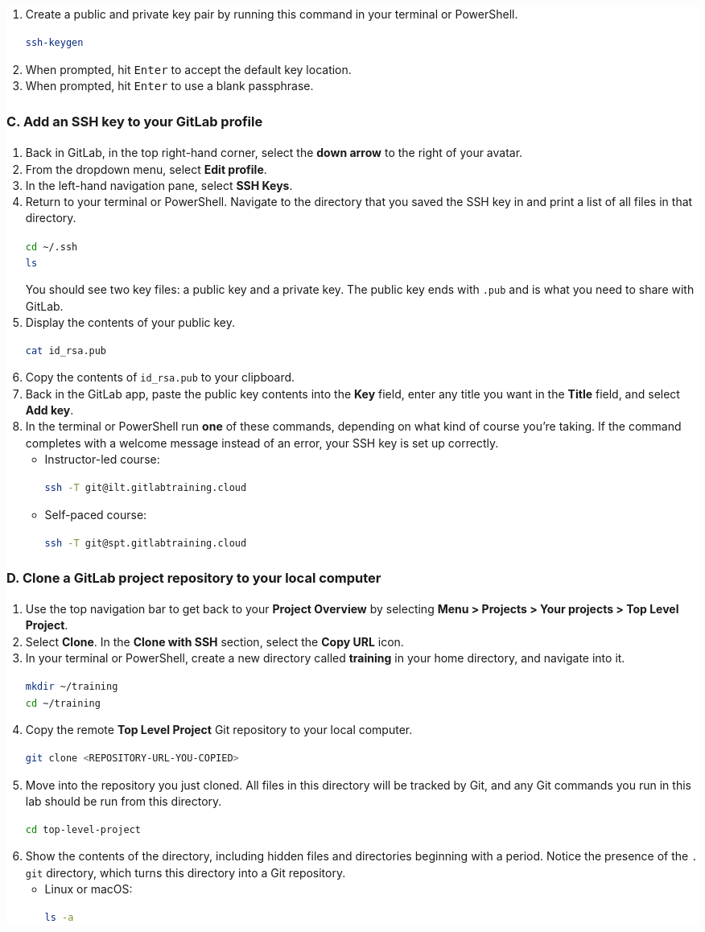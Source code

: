 1. Create a public and private key pair by running this command in your terminal or PowerShell.
   ```bash
   ssh-keygen
   ```
1. When prompted, hit <kbd>Enter</kbd> to accept the default key location.
1. When prompted, hit <kbd>Enter</kbd> to use a blank passphrase.


### C. Add an SSH key to your GitLab profile

1. Back in GitLab, in the top right-hand corner, select the **down arrow** to the right of your avatar.
1. From the dropdown menu, select **Edit profile**.
1. In the left-hand navigation pane, select **SSH Keys**.
1. Return to your terminal or PowerShell. Navigate to the directory that you saved the SSH key in and print a list of all files in that directory.
   ```bash
   cd ~/.ssh
   ls
   ```
   You should see two key files: a public key and a private key. The public key ends with `.pub` and is what you need to share with GitLab.
1. Display the contents of your public key.
   ```bash
   cat id_rsa.pub
   ```
1. Copy the contents of `id_rsa.pub` to your clipboard.
1. Back in the GitLab app, paste the public key contents into the **Key** field, enter any title you want in the **Title** field, and select **Add key**.
1. In the terminal or PowerShell run **one** of these commands, depending on what kind of course you’re taking. If the command completes with a welcome message instead of an error, your SSH key is set up correctly.
   * Instructor-led course: 
     ```bash
     ssh -T git@ilt.gitlabtraining.cloud
     ```
   * Self-paced course:
     ```bash
     ssh -T git@spt.gitlabtraining.cloud
     ```

### D. Clone a GitLab project repository to your local computer

1. Use the top navigation bar to get back to your **Project Overview** by selecting **Menu > Projects > Your projects > Top Level Project**.
1. Select **Clone**. In the **Clone with SSH** section, select the **Copy URL** icon.
1. In your terminal or PowerShell, create a new directory called **training** in your home directory, and navigate into it.
   ```bash
   mkdir ~/training
   cd ~/training
   ```
1. Copy the remote **Top Level Project** Git repository to your local computer.
   ```bash
   git clone <REPOSITORY-URL-YOU-COPIED>
   ```
1. Move into the repository you just cloned. All files in this directory will be tracked by Git, and any Git commands you run in this lab should be run from this directory.
   ```bash
   cd top-level-project
   ```
1. Show the contents of the directory, including hidden files and directories beginning with a period. Notice the presence of the `.git` directory, which turns this directory into a Git repository.
   * Linux or macOS:
     ```bash
     ls -a